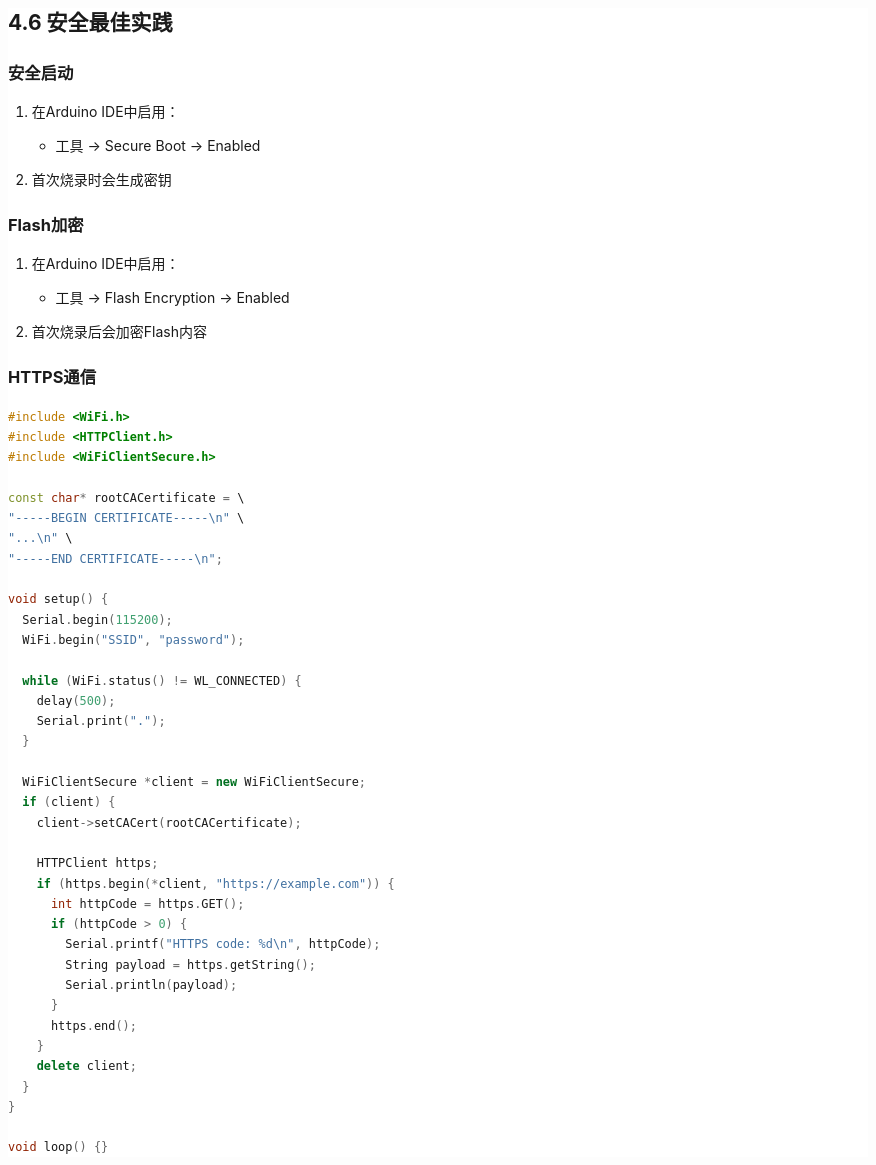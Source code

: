 ## 4.6 安全最佳实践

### 安全启动

1. 在Arduino IDE中启用：
   - 工具 → Secure Boot → Enabled

2. 首次烧录时会生成密钥

### Flash加密

1. 在Arduino IDE中启用：
   - 工具 → Flash Encryption → Enabled

2. 首次烧录后会加密Flash内容

### HTTPS通信

```cpp
#include <WiFi.h>
#include <HTTPClient.h>
#include <WiFiClientSecure.h>

const char* rootCACertificate = \
"-----BEGIN CERTIFICATE-----\n" \
"...\n" \
"-----END CERTIFICATE-----\n";

void setup() {
  Serial.begin(115200);
  WiFi.begin("SSID", "password");
  
  while (WiFi.status() != WL_CONNECTED) {
    delay(500);
    Serial.print(".");
  }
  
  WiFiClientSecure *client = new WiFiClientSecure;
  if (client) {
    client->setCACert(rootCACertificate);
    
    HTTPClient https;
    if (https.begin(*client, "https://example.com")) {
      int httpCode = https.GET();
      if (httpCode > 0) {
        Serial.printf("HTTPS code: %d\n", httpCode);
        String payload = https.getString();
        Serial.println(payload);
      }
      https.end();
    }
    delete client;
  }
}

void loop() {}
```
